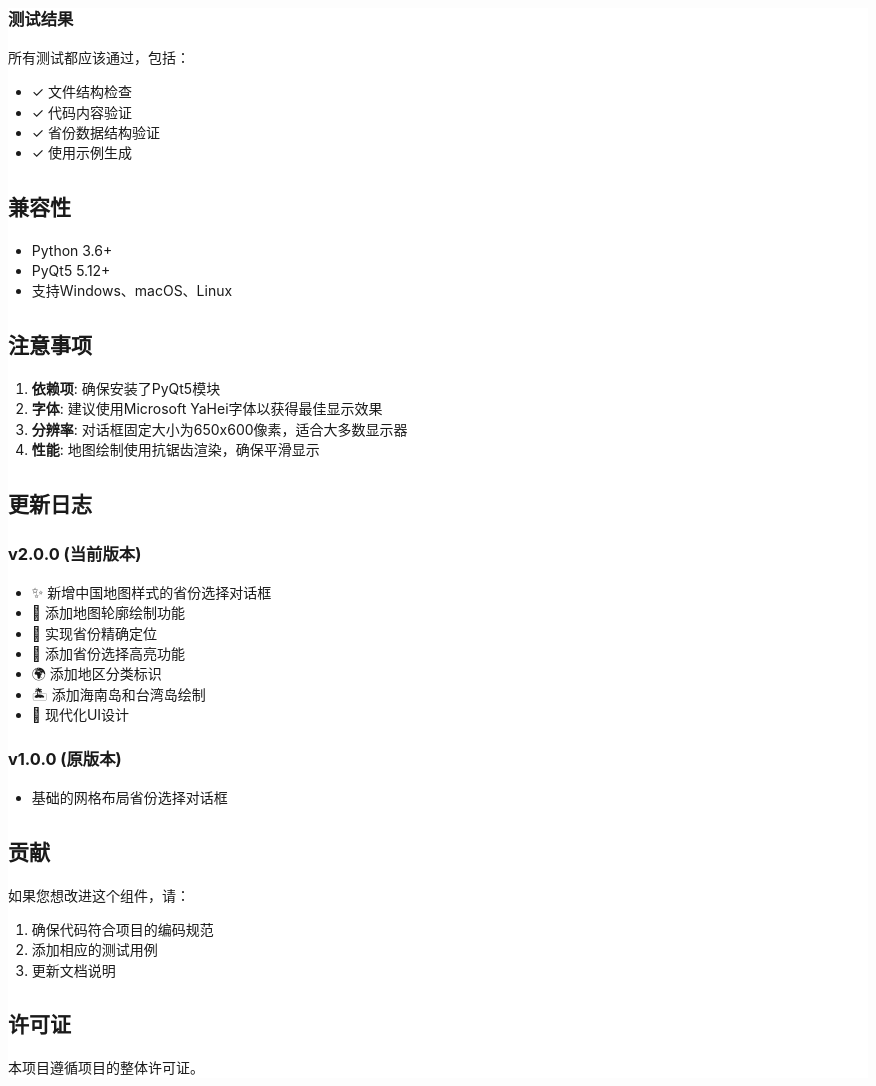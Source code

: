 ### 测试结果

所有测试都应该通过，包括：
- ✓ 文件结构检查
- ✓ 代码内容验证
- ✓ 省份数据结构验证
- ✓ 使用示例生成

## 兼容性

- Python 3.6+
- PyQt5 5.12+
- 支持Windows、macOS、Linux

## 注意事项

1. **依赖项**: 确保安装了PyQt5模块
2. **字体**: 建议使用Microsoft YaHei字体以获得最佳显示效果
3. **分辨率**: 对话框固定大小为650x600像素，适合大多数显示器
4. **性能**: 地图绘制使用抗锯齿渲染，确保平滑显示

## 更新日志

### v2.0.0 (当前版本)
- ✨ 新增中国地图样式的省份选择对话框
- 🎨 添加地图轮廓绘制功能
- 📍 实现省份精确定位
- 🎯 添加省份选择高亮功能
- 🌍 添加地区分类标识
- 🏝️ 添加海南岛和台湾岛绘制
- 🎨 现代化UI设计

### v1.0.0 (原版本)
- 基础的网格布局省份选择对话框

## 贡献

如果您想改进这个组件，请：
1. 确保代码符合项目的编码规范
2. 添加相应的测试用例
3. 更新文档说明

## 许可证

本项目遵循项目的整体许可证。 